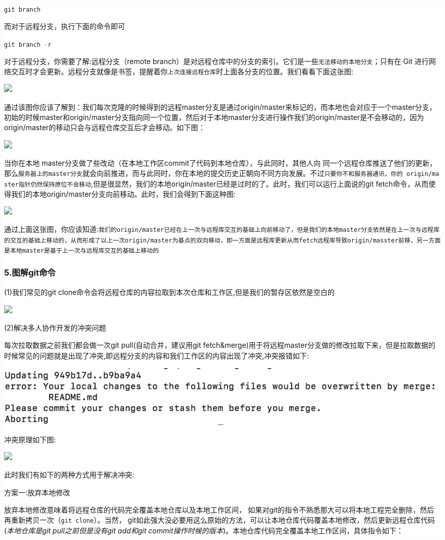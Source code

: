 ```js
git branch
```
而对于远程分支，执行下面的命令即可

```js
git branch -r
```

对于远程分支，你需要了解:远程分支（remote branch）是对远程仓库中的分支的索引。它们是一些`无法移动的本地分支`；只有在 Git 进行网络交互时才会更新。远程分支就像是书签，提醒着你`上次连接远程仓库`时上面各分支的位置。我们看看下面这张图:

![](http://www.zhanglian2010.cn/wp-content/uploads/2014/07/18333fig0322-tn.png)

通过该图你应该了解到：我们每次克隆的时候得到的远程master分支是通过origin/master来标记的，而本地也会对应于一个master分支，初始的时候master和origin/master分支指向同一个位置，然后对于本地master分支进行操作我们的origin/master是不会移动的，因为origin/master的移动只会与远程仓库交互后才会移动。如下图：

![](http://www.zhanglian2010.cn/wp-content/uploads/2014/07/18333fig0323-tn.png)

当你在本地 master分支做了些改动（在本地工作区commit了代码到本地仓库），与此同时，其他人向 同一个远程仓库推送了他们的更新，那么`服务器上的master分支`就会向前推进，而与此同时，你在本地的提交历史正朝向不同方向发展。不过`只要你不和服务器通讯，你的 origin/master指针仍然保持原位不会移动`,但是很显然，我们的本地origin/master已经是过时的了。此时，我们可以运行上面说的git fetch命令，从而使得我们的本地origin/master分支向前移动。此时，我们会得到下面这种图:

![](http://www.zhanglian2010.cn/wp-content/uploads/2014/07/18333fig0324-tn.png)

通过上面这张图，你应该知道:`我们的origin/master已经在上一次与远程库交互的基础上向前移动了，但是我们的本地master分支依然是在上一次与远程库的交互的基础上移动的，从而形成了以上一次origin/master为基点的双向移动，即一方面是远程库更新从而fetch远程库导致origin/masster前移，另一方面是本地master是基于上一次与远程库交互的基础上移动的`

### 5.图解git命令

(1)我们常见的git clone命令会将远程仓库的内容拉取到本次仓库和工作区,但是我们的暂存区依然是空白的

![](https://pic3.zhimg.com/1acc210a1b6280b2dd171896079fb256_b.jpg)

(2)解决多人协作开发的冲突问题

每次拉取数据之前我们都会做一次git pull(自动合并，建议用git fetch&merge)用于将远程master分支做的修改拉取下来，但是拉取数据的时候常见的问题就是出现了冲突,即远程分支的内容和我们工作区的内容出现了冲突,冲突报错如下:

![](./conflict.png)

冲突原理如下图:

![](https://pic3.zhimg.com/a0ec526ae4e0e87950c5a81774f1a1fa_b.jpg)

此时我们有如下的两种方式用于解决冲突:

方案一:放弃本地修改

放弃本地修改意味着将远程仓库的代码完全覆盖本地仓库以及本地工作区间， 如果对git的指令不熟悉那大可以将本地工程完全删除，然后再重新拷贝一次（`git clone`）。当然， git如此强大没必要用这么原始的方法，可以让本地仓库代码覆盖本地修改，然后更新远程仓库代码(*本地仓库是git pull之前但是没有git add和git commit操作时候的版本*)。本地仓库代码完全覆盖本地工作区间，具体指令如下：
